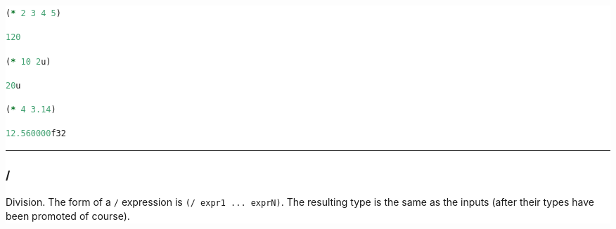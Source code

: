 ```clj
(* 2 3 4 5)
```


</td>
<td>

```clj
120
```


</td>
</tr>
<tr>
<td>

```clj
(* 10 2u)
```


</td>
<td>

```clj
20u
```


</td>
</tr>
<tr>
<td>

```clj
(* 4 3.14)
```


</td>
<td>

```clj
12.560000f32
```


</td>
</tr>
</table>




---


### /

Division. The form of a `/` expression is `(/ expr1 ... exprN)`. The resulting type is the same as the inputs (after their types have been promoted of course). 
